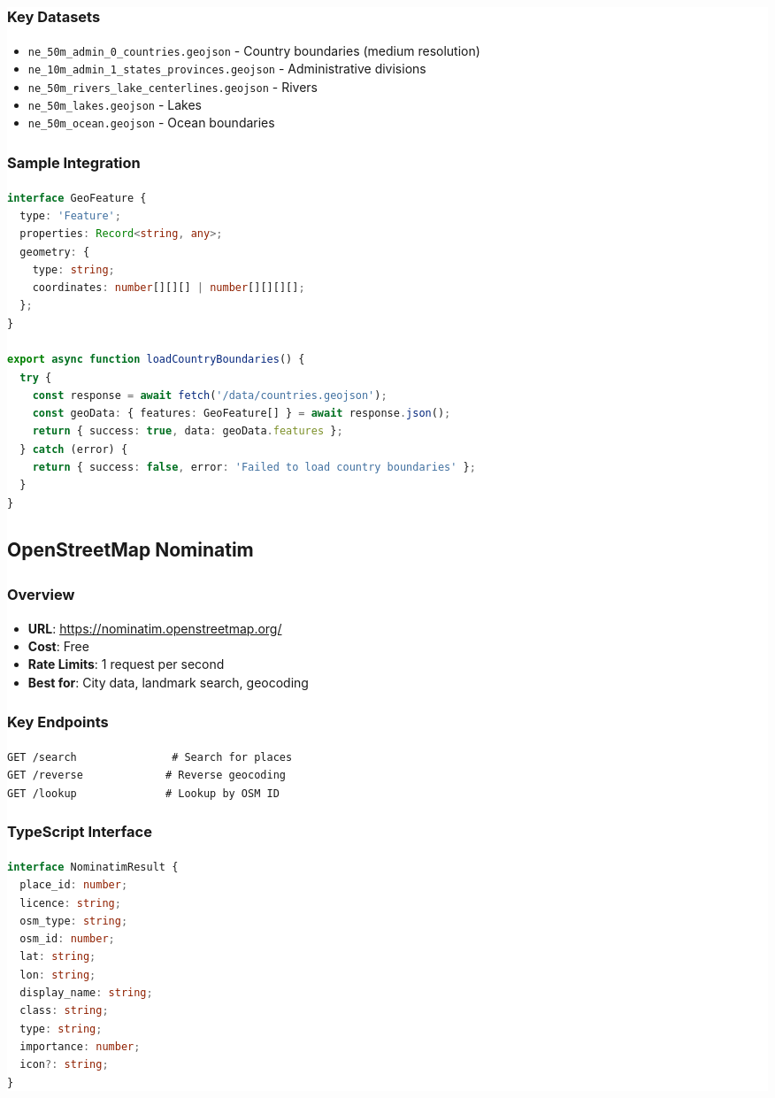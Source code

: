 ### Key Datasets
- `ne_50m_admin_0_countries.geojson` - Country boundaries (medium resolution)
- `ne_10m_admin_1_states_provinces.geojson` - Administrative divisions
- `ne_50m_rivers_lake_centerlines.geojson` - Rivers
- `ne_50m_lakes.geojson` - Lakes
- `ne_50m_ocean.geojson` - Ocean boundaries

### Sample Integration
```typescript
interface GeoFeature {
  type: 'Feature';
  properties: Record<string, any>;
  geometry: {
    type: string;
    coordinates: number[][][] | number[][][][];
  };
}

export async function loadCountryBoundaries() {
  try {
    const response = await fetch('/data/countries.geojson');
    const geoData: { features: GeoFeature[] } = await response.json();
    return { success: true, data: geoData.features };
  } catch (error) {
    return { success: false, error: 'Failed to load country boundaries' };
  }
}
```

## OpenStreetMap Nominatim

### Overview
- **URL**: https://nominatim.openstreetmap.org/
- **Cost**: Free
- **Rate Limits**: 1 request per second
- **Best for**: City data, landmark search, geocoding

### Key Endpoints
```
GET /search               # Search for places
GET /reverse             # Reverse geocoding
GET /lookup              # Lookup by OSM ID
```

### TypeScript Interface
```typescript
interface NominatimResult {
  place_id: number;
  licence: string;
  osm_type: string;
  osm_id: number;
  lat: string;
  lon: string;
  display_name: string;
  class: string;
  type: string;
  importance: number;
  icon?: string;
}
```
